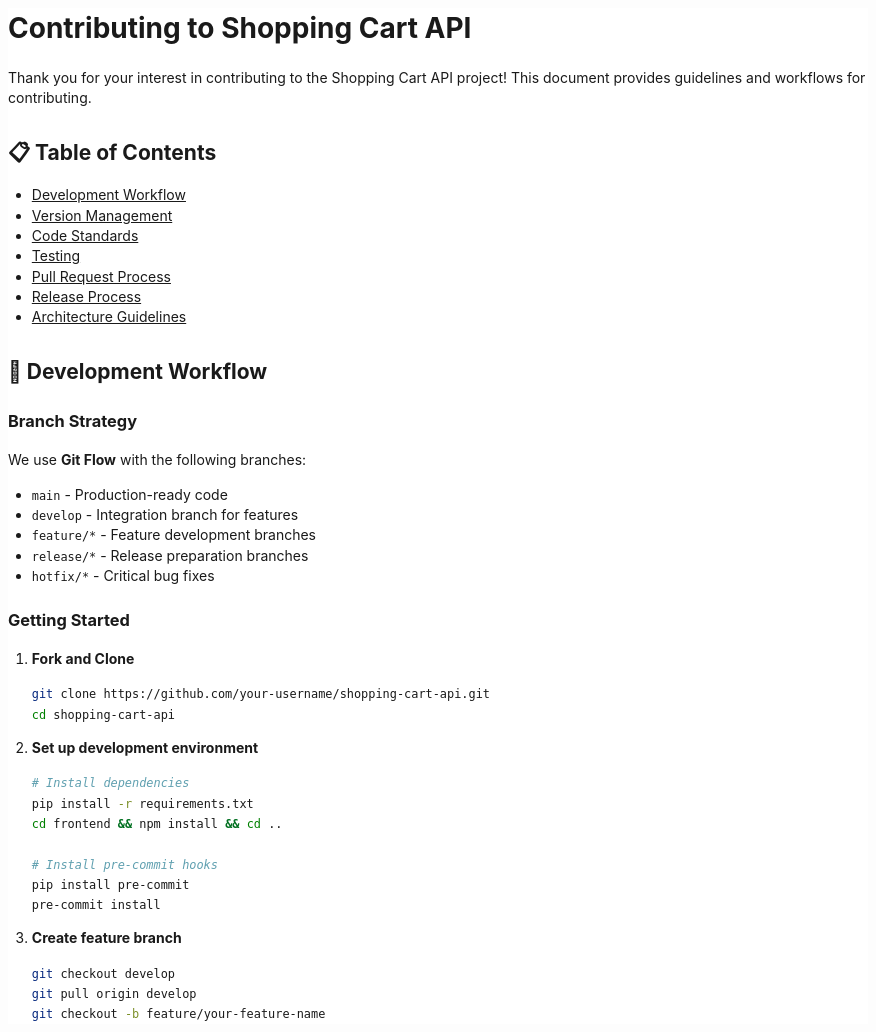 # Contributing to Shopping Cart API

Thank you for your interest in contributing to the Shopping Cart API project! This document provides guidelines and workflows for contributing.

## 📋 Table of Contents

- [Development Workflow](#development-workflow)
- [Version Management](#version-management)
- [Code Standards](#code-standards)
- [Testing](#testing)
- [Pull Request Process](#pull-request-process)
- [Release Process](#release-process)
- [Architecture Guidelines](#architecture-guidelines)

## 🔄 Development Workflow

### Branch Strategy

We use **Git Flow** with the following branches:

- `main` - Production-ready code
- `develop` - Integration branch for features
- `feature/*` - Feature development branches
- `release/*` - Release preparation branches
- `hotfix/*` - Critical bug fixes

### Getting Started

1. **Fork and Clone**
   ```bash
   git clone https://github.com/your-username/shopping-cart-api.git
   cd shopping-cart-api
   ```

2. **Set up development environment**
   ```bash
   # Install dependencies
   pip install -r requirements.txt
   cd frontend && npm install && cd ..
   
   # Install pre-commit hooks
   pip install pre-commit
   pre-commit install
   ```

3. **Create feature branch**
   ```bash
   git checkout develop
   git pull origin develop
   git checkout -b feature/your-feature-name
   ```
